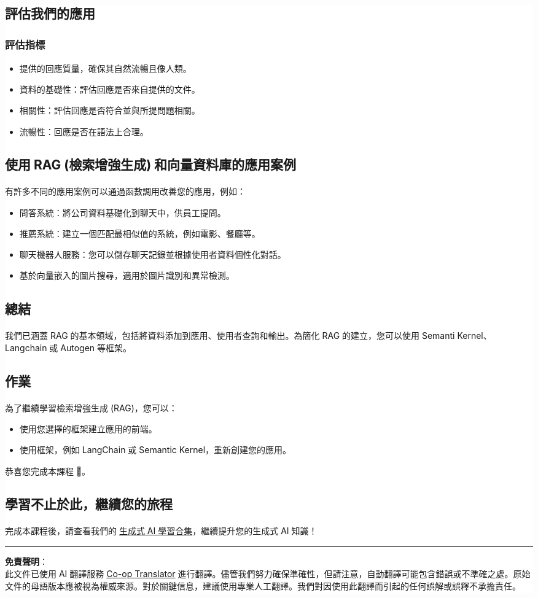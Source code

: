 ## 評估我們的應用

### 評估指標

- 提供的回應質量，確保其自然流暢且像人類。

- 資料的基礎性：評估回應是否來自提供的文件。

- 相關性：評估回應是否符合並與所提問題相關。

- 流暢性：回應是否在語法上合理。

## 使用 RAG (檢索增強生成) 和向量資料庫的應用案例

有許多不同的應用案例可以通過函數調用改善您的應用，例如：

- 問答系統：將公司資料基礎化到聊天中，供員工提問。

- 推薦系統：建立一個匹配最相似值的系統，例如電影、餐廳等。

- 聊天機器人服務：您可以儲存聊天記錄並根據使用者資料個性化對話。

- 基於向量嵌入的圖片搜尋，適用於圖片識別和異常檢測。

## 總結

我們已涵蓋 RAG 的基本領域，包括將資料添加到應用、使用者查詢和輸出。為簡化 RAG 的建立，您可以使用 Semanti Kernel、Langchain 或 Autogen 等框架。

## 作業

為了繼續學習檢索增強生成 (RAG)，您可以：

- 使用您選擇的框架建立應用的前端。

- 使用框架，例如 LangChain 或 Semantic Kernel，重新創建您的應用。

恭喜您完成本課程 👏。

## 學習不止於此，繼續您的旅程

完成本課程後，請查看我們的 [生成式 AI 學習合集](https://aka.ms/genai-collection?WT.mc_id=academic-105485-koreyst)，繼續提升您的生成式 AI 知識！

---

**免責聲明**：  
此文件已使用 AI 翻譯服務 [Co-op Translator](https://github.com/Azure/co-op-translator) 進行翻譯。儘管我們努力確保準確性，但請注意，自動翻譯可能包含錯誤或不準確之處。原始文件的母語版本應被視為權威來源。對於關鍵信息，建議使用專業人工翻譯。我們對因使用此翻譯而引起的任何誤解或誤釋不承擔責任。